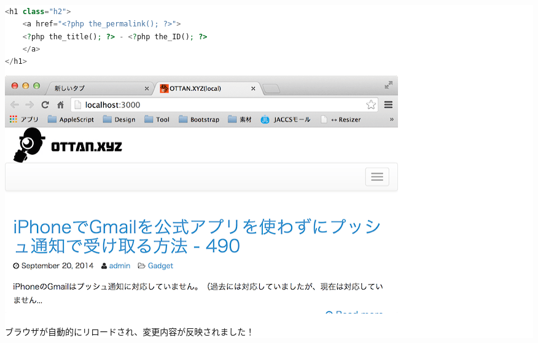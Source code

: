 ```php
<h1 class="h2">
    <a href="<?php the_permalink(); ?>">
    <?php the_title(); ?> - <?php the_ID(); ?>
    </a>
</h1>
```

![](140921-541e51c23295c.png)

ブラウザが自動的にリロードされ、変更内容が反映されました！